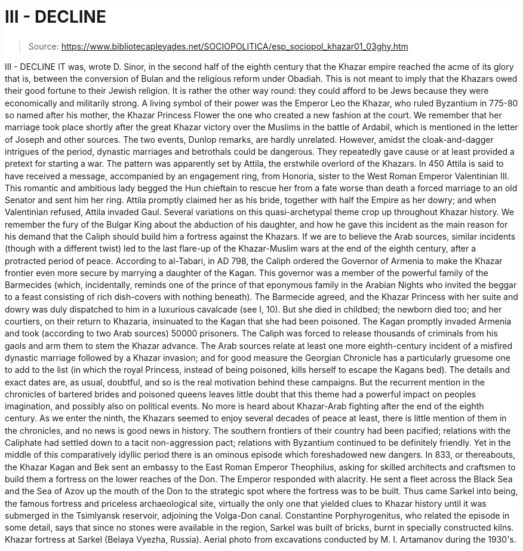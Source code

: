 # III - DECLINE

> Source: https://www.bibliotecapleyades.net/SOCIOPOLITICA/esp_sociopol_khazar01_03ghy.htm

III - DECLINE
IT was, wrote D. Sinor, in the second half of the eighth century that the Khazar empire reached the acme of its glory that is, between the conversion of Bulan and the religious reform under Obadiah.
This is not meant to imply that the Khazars owed their good fortune to their Jewish religion. It is rather the other way round: they could afford to be Jews because they were economically and militarily strong. A living symbol of their power was the Emperor Leo the Khazar, who ruled Byzantium in 775-80 so named after his mother, the Khazar Princess Flower the one who created a new fashion at the court.
We remember that her marriage took place shortly after the great Khazar victory over the Muslims in the battle of Ardabil, which is mentioned in the letter of Joseph and other sources. The two events, Dunlop remarks, are hardly unrelated. However, amidst the cloak-and-dagger intrigues of the period, dynastic marriages and betrothals could be dangerous. They repeatedly gave cause or at least provided a pretext for starting a war. The pattern was apparently set by Attila, the erstwhile overlord of the Khazars. In 450 Attila is said to have received a message, accompanied by an engagement ring, from Honoria, sister to the West Roman Emperor Valentinian III.
This romantic and ambitious lady begged the Hun chieftain to rescue her from a fate worse than death a forced marriage to an old Senator and sent him her ring. Attila promptly claimed her as his bride, together with half the Empire as her dowry; and when Valentinian refused, Attila invaded Gaul. Several variations on this quasi-archetypal theme crop up throughout Khazar history. We remember the fury of the Bulgar King about the abduction of his daughter, and how he gave this incident as the main reason for his demand that the Caliph should build him a fortress against the Khazars.
If we are to believe the Arab sources, similar incidents (though with a different twist) led to the last flare-up of the Khazar-Muslim wars at the end of the eighth century, after a protracted period of peace. According to al-Tabari, in AD 798, the Caliph ordered the Governor of Armenia to make the Khazar frontier even more secure by marrying a daughter of the Kagan. This governor was a member of the powerful family of the Barmecides (which, incidentally, reminds one of the prince of that eponymous family in the Arabian Nights who invited the beggar to a feast consisting of rich dish-covers with nothing beneath).
The Barmecide agreed, and the Khazar Princess with her suite and dowry was duly dispatched to him in a luxurious cavalcade (see I, 10). But she died in childbed; the newborn died too; and her courtiers, on their return to Khazaria, insinuated to the Kagan that she had been poisoned. The Kagan promptly invaded Armenia and took (according to two Arab sources) 50000 prisoners. The Caliph was forced to release thousands of criminals from his gaols and arm them to stem the Khazar advance.
The Arab sources relate at least one more eighth-century incident of a misfired dynastic marriage followed by a Khazar invasion; and for good measure the Georgian Chronicle has a particularly gruesome one to add to the list (in which the royal Princess, instead of being poisoned, kills herself to escape the Kagans bed). The details and exact dates are, as usual, doubtful, and so is the real motivation behind these campaigns. But the recurrent mention in the chronicles of bartered brides and poisoned queens leaves little doubt that this theme had a powerful impact on peoples imagination, and possibly also on political events. No more is heard about Khazar-Arab fighting after the end of the eighth century. As we enter the ninth, the Khazars seemed to enjoy several decades of peace at least, there is little mention of them in the chronicles, and no news is good news in history. The southern frontiers of their country had been pacified; relations with the Caliphate had settled down to a tacit non-aggression pact; relations with Byzantium continued to be definitely friendly.
Yet in the middle of this comparatively idyllic period there is an ominous episode which foreshadowed new dangers. In 833, or thereabouts, the Khazar Kagan and Bek sent an embassy to the East Roman Emperor Theophilus, asking for skilled architects and craftsmen to build them a fortress on the lower reaches of the Don. The Emperor responded with alacrity. He sent a fleet across the Black Sea and the Sea of Azov up the mouth of the Don to the strategic spot where the fortress was to be built. Thus came Sarkel into being, the famous fortress and priceless archaeological site, virtually the only one that yielded clues to Khazar history until it was submerged in the Tsimlyansk reservoir, adjoining the Volga-Don canal. Constantine Porphyrogenitus, who related the episode in some detail, says that since no stones were available in the region, Sarkel was built of bricks, burnt in specially constructed kilns.
Khazar fortress at Sarkel (Belaya Vyezha, Russia).
Aerial photo from excavations conducted by M. I. Artamanov during the 1930's.